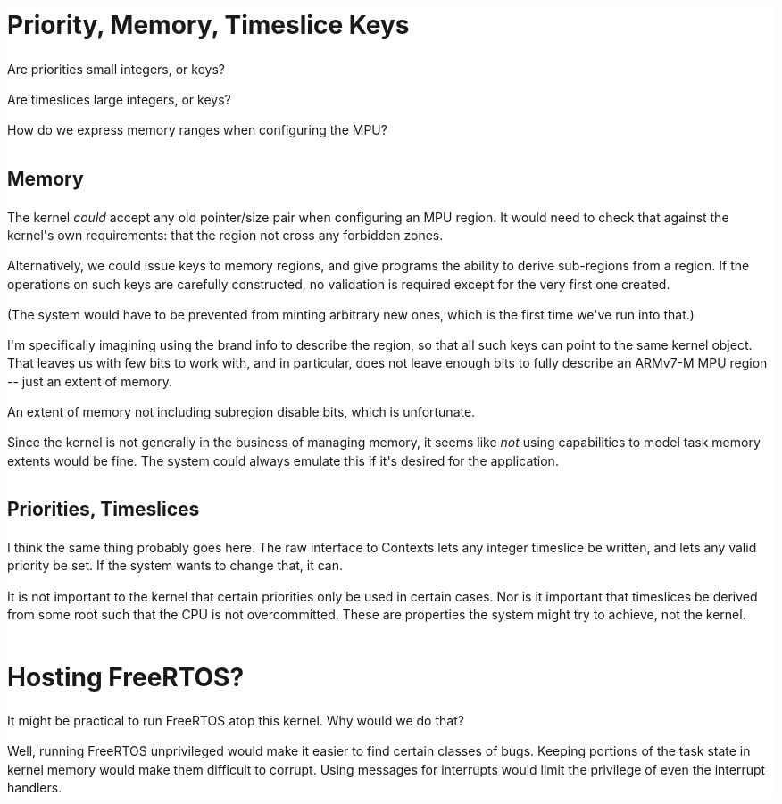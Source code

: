 Priority, Memory, Timeslice Keys
================================

Are priorities small integers, or keys?

Are timeslices large integers, or keys?

How do we express memory ranges when configuring the MPU?

Memory
------

The kernel *could* accept any old pointer/size pair when configuring an MPU
region.  It would need to check that against the kernel's own requirements: that
the region not cross any forbidden zones.

Alternatively, we could issue keys to memory regions, and give programs the
ability to derive sub-regions from a region.  If the operations on such keys are
carefully constructed, no validation is required except for the very first one
created.

(The system would have to be prevented from minting arbitrary new ones, which is
the first time we've run into that.)

I'm specifically imagining using the brand info to describe the region, so that
all such keys can point to the same kernel object.  That leaves us with few
bits to work with, and in particular, does not leave enough bits to fully
describe an ARMv7-M MPU region -- just an extent of memory.

An extent of memory not including subregion disable bits, which is unfortunate.

Since the kernel is not generally in the business of managing memory, it seems
like *not* using capabilities to model task memory extents would be fine.  The
system could always emulate this if it's desired for the application.


Priorities, Timeslices
----------------------

I think the same thing probably goes here.  The raw interface to Contexts lets
any integer timeslice be written, and lets any valid priority be set.  If the
system wants to change that, it can.

It is not important to the kernel that certain priorities only be used in
certain cases.  Nor is it important that timeslices be derived from some root
such that the CPU is not overcommitted.  These are properties the system might
try to achieve, not the kernel.


Hosting FreeRTOS?
=================

It might be practical to run FreeRTOS atop this kernel.  Why would we do that?

Well, running FreeRTOS unprivileged would make it easier to find certain classes
of bugs.  Keeping portions of the task state in kernel memory would make them
difficult to corrupt.  Using messages for interrupts would limit the privilege
of even the interrupt handlers.
